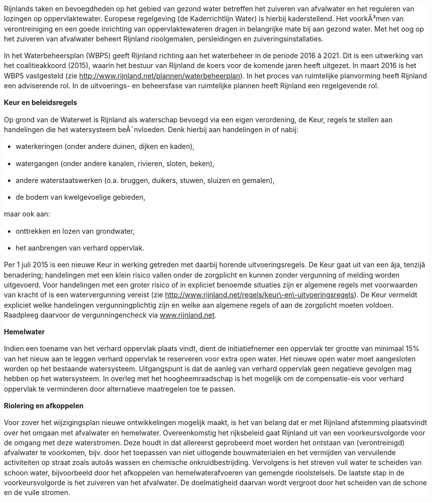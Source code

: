 Rijnlands taken en bevoegdheden op het gebied van gezond water betreffen het zuiveren van afvalwater en het reguleren van lozingen op oppervlaktewater. Europese regelgeving (de Kaderrichtlijn Water) is hierbij kaderstellend. Het voorkÃ³men van verontreiniging en een goede inrichting van oppervlaktewateren dragen in belangrijke mate bij aan gezond water. Met het oog op het zuiveren van afvalwater beheert Rijnland rioolgemalen, persleidingen en zuiveringsinstallaties.

In het Waterbeheersplan (WBP5\) geeft Rijnland richting aan het waterbeheer in de periode 2016 â 2021\. Dit is een uitwerking van het coalitieakkoord (2015\), waarin het bestuur van Rijnland de koers voor de komende jaren heeft uitgezet. In maart 2016 is het WBP5 vastgesteld (zie http://www.rijnland.net/plannen/waterbeheerplan). In het proces van ruimtelijke planvorming heeft Rijnland een adviserende rol. In de uitvoerings\- en beheersfase van ruimtelijke plannen heeft Rijnland een regelgevende rol.

**Keur en beleidsregels**

Op grond van de Waterwet is Rijnland als waterschap bevoegd via een eigen verordening, de Keur, regels te stellen aan handelingen die het watersysteem beÃ¯nvloeden. Denk hierbij aan handelingen in of nabij:

* waterkeringen (onder andere duinen, dijken en kaden),

* watergangen (onder andere kanalen, rivieren, sloten, beken),

* andere waterstaatswerken (o.a. bruggen, duikers, stuwen, sluizen en gemalen),

* de bodem van kwelgevoelige gebieden,

maar ook aan:

* onttrekken en lozen van grondwater,

* het aanbrengen van verhard oppervlak.

Per 1 juli 2015 is een nieuwe Keur in werking getreden met daarbij horende uitvoeringsregels. De Keur gaat uit van een âja, tenzijâ benadering; handelingen met een klein risico vallen onder de zorgplicht en kunnen zonder vergunning of melding worden uitgevoerd. Voor handelingen met een groter risico of in expliciet benoemde situaties zijn er algemene regels met voorwaarden van kracht of is een watervergunning vereist (zie http://www.rijnland.net/regels/keur\-en\-uitvoeringsregels). De Keur vermeldt expliciet welke handelingen vergunningplichtig zijn en welke aan algemene regels of aan de zorgplicht moeten voldoen. Raadpleeg daarvoor de vergunningencheck via www.rijnland.net.

**Hemelwater**

Indien een toename van het verhard oppervlak plaats vindt, dient de initiatiefnemer een oppervlak ter grootte van minimaal 15% van het nieuw aan te leggen verhard oppervlak te reserveren voor extra open water. Het nieuwe open water moet aangesloten worden op het bestaande watersysteem. Uitgangspunt is dat de aanleg van verhard oppervlak geen negatieve gevolgen mag hebben op het watersysteem. In overleg met het hoogheemraadschap is het mogelijk om de compensatie\-eis voor verhard oppervlak te verminderen door alternatieve maatregelen toe te passen.

**Riolering en afkoppelen**

Voor zover het wijzigingsplan nieuwe ontwikkelingen mogelijk maakt, is het van belang dat er met Rijnland afstemming plaatsvindt over het omgaan met afvalwater en hemelwater. Overeenkomstig het rijksbeleid gaat Rijnland uit van een voorkeursvolgorde voor de omgang met deze waterstromen. Deze houdt in dat allereerst geprobeerd moet worden het ontstaan van (verontreinigd) afvalwater te voorkomen, bijv. door het toepassen van niet uitlogende bouwmaterialen en het vermijden van vervuilende activiteiten op straat zoals autoâs wassen en chemische onkruidbestrijding. Vervolgens is het streven vuil water te scheiden van schoon water, bijvoorbeeld door het afkoppelen van hemelwaterafvoeren van gemengde rioolstelsels. De laatste stap in de voorkeursvolgorde is het zuiveren van het afvalwater. De doelmatigheid daarvan wordt vergroot door het scheiden van de schone en de vuile stromen.
